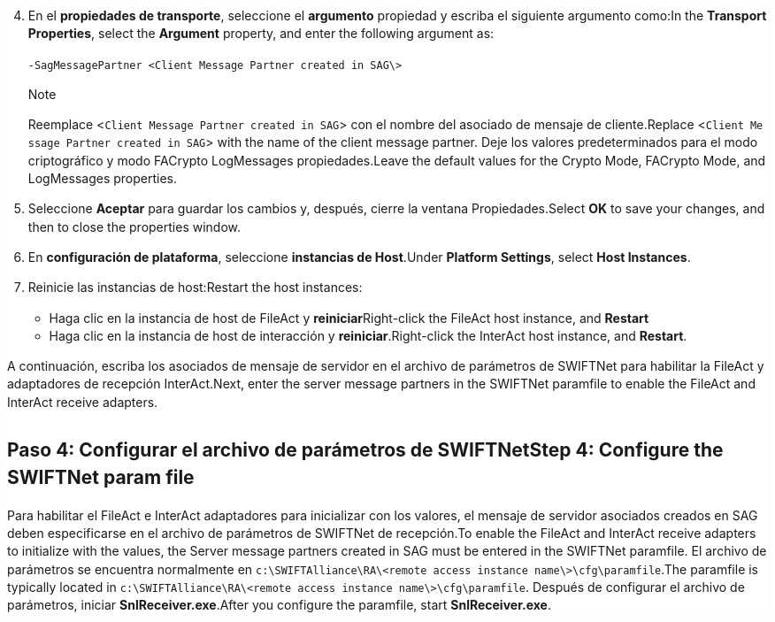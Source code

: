4. <span data-ttu-id="919a1-137">En el **propiedades de transporte**, seleccione el **argumento** propiedad y escriba el siguiente argumento como:</span><span class="sxs-lookup"><span data-stu-id="919a1-137">In the **Transport Properties**, select the **Argument** property, and enter the following argument as:</span></span>  
  
    `-SagMessagePartner <Client Message Partner created in SAG\>`
  
   > [!NOTE]
   >  <span data-ttu-id="919a1-138">Reemplace <`Client Message Partner created in SAG`> con el nombre del asociado de mensaje de cliente.</span><span class="sxs-lookup"><span data-stu-id="919a1-138">Replace <`Client Message Partner created in SAG`> with the name of the client message partner.</span></span> <span data-ttu-id="919a1-139">Deje los valores predeterminados para el modo criptográfico y modo FACrypto LogMessages propiedades.</span><span class="sxs-lookup"><span data-stu-id="919a1-139">Leave the default values for the Crypto Mode, FACrypto Mode, and LogMessages properties.</span></span>  
  
5. <span data-ttu-id="919a1-140">Seleccione **Aceptar** para guardar los cambios y, después, cierre la ventana Propiedades.</span><span class="sxs-lookup"><span data-stu-id="919a1-140">Select **OK** to save your changes, and then to close the properties window.</span></span> 
  
6. <span data-ttu-id="919a1-141">En **configuración de plataforma**, seleccione **instancias de Host**.</span><span class="sxs-lookup"><span data-stu-id="919a1-141">Under **Platform Settings**, select **Host Instances**.</span></span>  
  
7. <span data-ttu-id="919a1-142">Reinicie las instancias de host:</span><span class="sxs-lookup"><span data-stu-id="919a1-142">Restart the host instances:</span></span> 

   - <span data-ttu-id="919a1-143">Haga clic en la instancia de host de FileAct y **reiniciar**</span><span class="sxs-lookup"><span data-stu-id="919a1-143">Right-click the FileAct host instance, and **Restart**</span></span>
   - <span data-ttu-id="919a1-144">Haga clic en la instancia de host de interacción y **reiniciar**.</span><span class="sxs-lookup"><span data-stu-id="919a1-144">Right-click the InterAct host instance, and **Restart**.</span></span>  

<span data-ttu-id="919a1-145">A continuación, escriba los asociados de mensaje de servidor en el archivo de parámetros de SWIFTNet para habilitar la FileAct y adaptadores de recepción InterAct.</span><span class="sxs-lookup"><span data-stu-id="919a1-145">Next, enter the server message partners in the SWIFTNet paramfile to enable the FileAct and InterAct receive adapters.</span></span>
  
## <a name="step-4-configure-the-swiftnet-param-file"></a><span data-ttu-id="919a1-146">Paso 4: Configurar el archivo de parámetros de SWIFTNet</span><span class="sxs-lookup"><span data-stu-id="919a1-146">Step 4: Configure the SWIFTNet param file</span></span>

<span data-ttu-id="919a1-147">Para habilitar el FileAct e InterAct adaptadores para inicializar con los valores, el mensaje de servidor asociados creados en SAG deben especificarse en el archivo de parámetros de SWIFTNet de recepción.</span><span class="sxs-lookup"><span data-stu-id="919a1-147">To enable the FileAct and InterAct receive adapters to initialize with the values, the Server message partners created in SAG must be entered in the SWIFTNet paramfile.</span></span> <span data-ttu-id="919a1-148">El archivo de parámetros se encuentra normalmente en `c:\SWIFTAlliance\RA\<remote access instance name\>\cfg\paramfile`.</span><span class="sxs-lookup"><span data-stu-id="919a1-148">The paramfile is typically located in `c:\SWIFTAlliance\RA\<remote access instance name\>\cfg\paramfile`.</span></span> <span data-ttu-id="919a1-149">Después de configurar el archivo de parámetros, iniciar **SnlReceiver.exe**.</span><span class="sxs-lookup"><span data-stu-id="919a1-149">After you configure the paramfile, start **SnlReceiver.exe**.</span></span>  
  